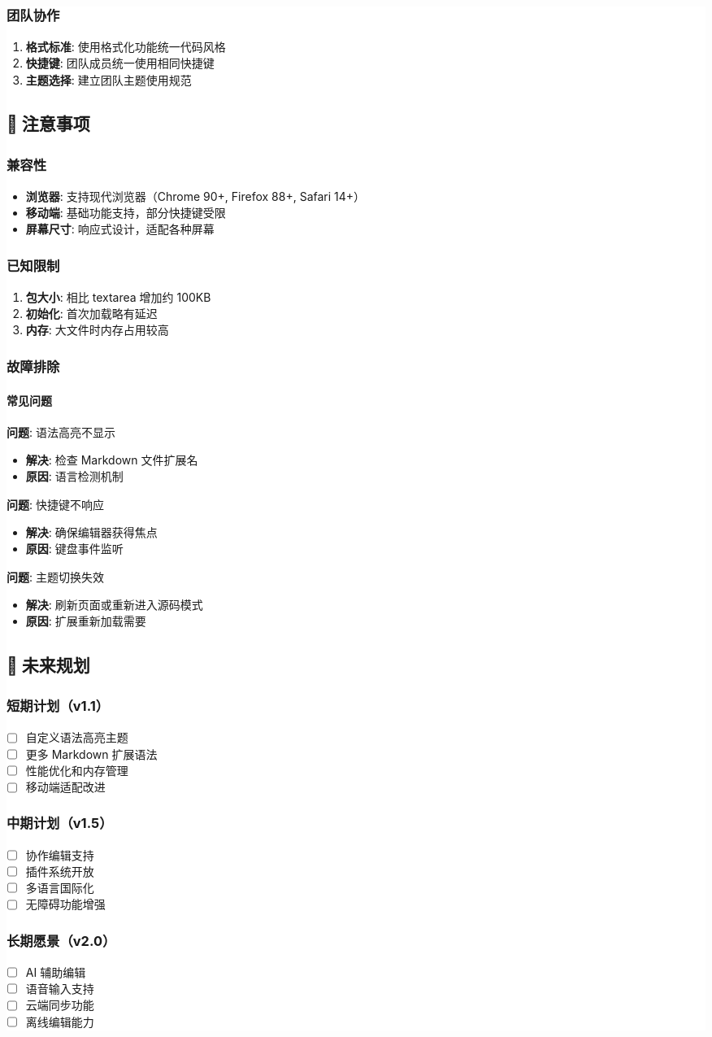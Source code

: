 ### 团队协作

1. **格式标准**: 使用格式化功能统一代码风格
2. **快捷键**: 团队成员统一使用相同快捷键
3. **主题选择**: 建立团队主题使用规范

## 🚨 注意事项

### 兼容性

- **浏览器**: 支持现代浏览器（Chrome 90+, Firefox 88+, Safari 14+）
- **移动端**: 基础功能支持，部分快捷键受限
- **屏幕尺寸**: 响应式设计，适配各种屏幕

### 已知限制

1. **包大小**: 相比 textarea 增加约 100KB
2. **初始化**: 首次加载略有延迟
3. **内存**: 大文件时内存占用较高

### 故障排除

#### 常见问题

**问题**: 语法高亮不显示
- **解决**: 检查 Markdown 文件扩展名
- **原因**: 语言检测机制

**问题**: 快捷键不响应
- **解决**: 确保编辑器获得焦点
- **原因**: 键盘事件监听

**问题**: 主题切换失效
- **解决**: 刷新页面或重新进入源码模式
- **原因**: 扩展重新加载需要

## 🔮 未来规划

### 短期计划（v1.1）
- [ ] 自定义语法高亮主题
- [ ] 更多 Markdown 扩展语法
- [ ] 性能优化和内存管理
- [ ] 移动端适配改进

### 中期计划（v1.5）
- [ ] 协作编辑支持
- [ ] 插件系统开放
- [ ] 多语言国际化
- [ ] 无障碍功能增强

### 长期愿景（v2.0）
- [ ] AI 辅助编辑
- [ ] 语音输入支持
- [ ] 云端同步功能
- [ ] 离线编辑能力
